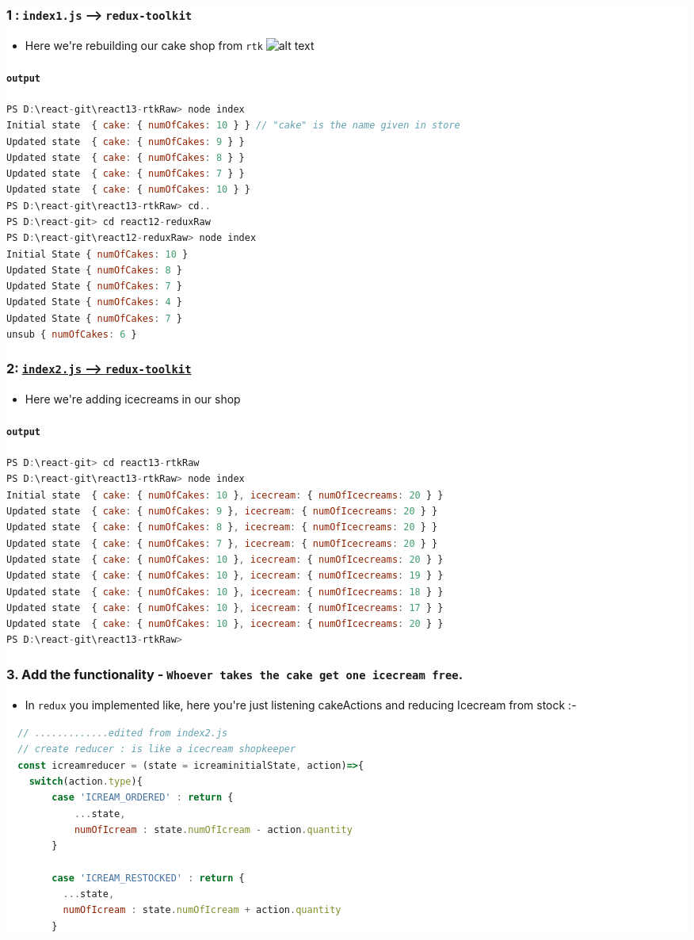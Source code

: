 ### 1 : ```index1.js``` --> ```redux-toolkit```
- Here we're rebuilding our cake shop from ```rtk```
![alt text](redux-rtk.png)
#### ```output```

```js
PS D:\react-git\react13-rtkRaw> node index
Initial state  { cake: { numOfCakes: 10 } } // "cake" is the name given in store
Updated state  { cake: { numOfCakes: 9 } }
Updated state  { cake: { numOfCakes: 8 } }
Updated state  { cake: { numOfCakes: 7 } }
Updated state  { cake: { numOfCakes: 10 } }
PS D:\react-git\react13-rtkRaw> cd..
PS D:\react-git> cd react12-reduxRaw
PS D:\react-git\react12-reduxRaw> node index
Initial State { numOfCakes: 10 }
Updated State { numOfCakes: 8 }
Updated State { numOfCakes: 7 }
Updated State { numOfCakes: 4 }
Updated State { numOfCakes: 7 }
unsub { numOfCakes: 6 }
```

### 2: [```index2.js``` --> ```redux-toolkit```](https://github.com/hiimvikash/react/tree/main/react13-rtkRaw)
- Here we're adding icecreams in our shop
#### ```output```
```js
PS D:\react-git> cd react13-rtkRaw
PS D:\react-git\react13-rtkRaw> node index
Initial state  { cake: { numOfCakes: 10 }, icecream: { numOfIcecreams: 20 } }
Updated state  { cake: { numOfCakes: 9 }, icecream: { numOfIcecreams: 20 } }
Updated state  { cake: { numOfCakes: 8 }, icecream: { numOfIcecreams: 20 } }
Updated state  { cake: { numOfCakes: 7 }, icecream: { numOfIcecreams: 20 } }
Updated state  { cake: { numOfCakes: 10 }, icecream: { numOfIcecreams: 20 } }
Updated state  { cake: { numOfCakes: 10 }, icecream: { numOfIcecreams: 19 } }
Updated state  { cake: { numOfCakes: 10 }, icecream: { numOfIcecreams: 18 } }
Updated state  { cake: { numOfCakes: 10 }, icecream: { numOfIcecreams: 17 } }
Updated state  { cake: { numOfCakes: 10 }, icecream: { numOfIcecreams: 20 } }
PS D:\react-git\react13-rtkRaw> 
```

### 3. Add the functionality - ```Whoever takes the cake get one icecream free```.

- In ```redux``` you implemented like, here you're just listening cakeActions and reducing Icecream from stock :- 

```js
  // .............edited from index2.js
  // create reducer : is like a icecream shopkeeper
  const icreamreducer = (state = icreaminitialState, action)=>{
    switch(action.type){
        case 'ICREAM_ORDERED' : return {
            ...state, 
            numOfIcream : state.numOfIcream - action.quantity
        }

        case 'ICREAM_RESTOCKED' : return {
          ...state, 
          numOfIcream : state.numOfIcream + action.quantity
        }

```